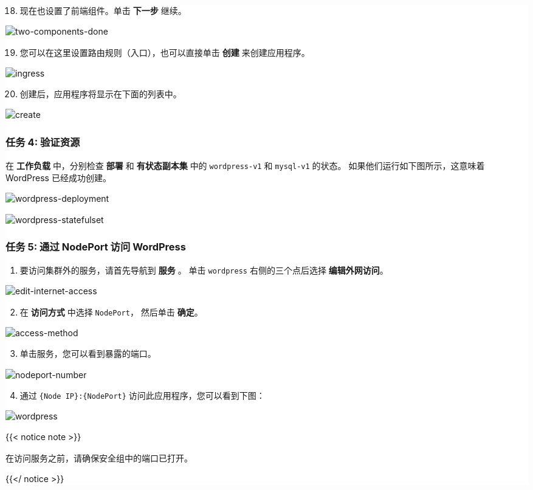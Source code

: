 18. 现在也设置了前端组件。单击 **下一步** 继续。

![two-components-done](/images/docs/quickstart/two-components-done.png)

19. 您可以在这里设置路由规则（入口），也可以直接单击 **创建** 来创建应用程序。

![ingress](/images/docs/quickstart/ingress.png)

20. 创建后，应用程序将显示在下面的列表中。

![create](/images/docs/quickstart/create.png)

### 任务 4: 验证资源

在 **工作负载** 中，分别检查 **部署** 和 **有状态副本集** 中的 `wordpress-v1` 和 `mysql-v1` 的状态。 如果他们运行如下图所示，这意味着 WordPress 已经成功创建。

![wordpress-deployment](/images/docs/quickstart/wordpress-deployment.png)

![wordpress-statefulset](/images/docs/quickstart/wordpress-statefulset.png)

### 任务 5: 通过 NodePort 访问 WordPress

1. 要访问集群外的服务，请首先导航到 **服务** 。 单击 `wordpress` 右侧的三个点后选择 **编辑外网访问**。

![edit-internet-access](/images/docs/quickstart/edit-internet-access.png)

2. 在 **访问方式** 中选择 `NodePort`， 然后单击 **确定**。

![access-method](/images/docs/quickstart/access-method.png)

3. 单击服务，您可以看到暴露的端口。

![nodeport-number](/images/docs/quickstart/nodeport-number.png)

4. 通过 `{Node IP}:{NodePort}` 访问此应用程序，您可以看到下图：

![wordpress](/images/docs/quickstart/wordpress.png)

{{< notice note >}}

在访问服务之前，请确保安全组中的端口已打开。

{{</ notice >}} 